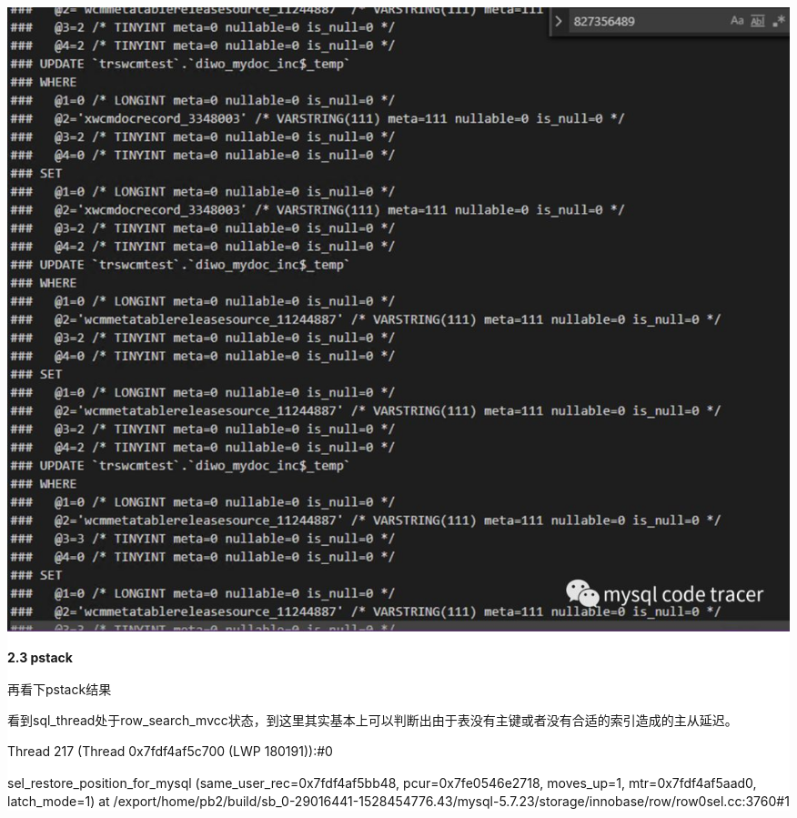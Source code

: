 


![ ](.pics/clip_image002-1598930244387.jpg)





 

**2.3 pstack**

再看下pstack结果

看到sql_thread处于row_search_mvcc状态，到这里其实基本上可以判断出由于表没有主键或者没有合适的索引造成的主从延迟。

Thread 217 (Thread 0x7fdf4af5c700 (LWP 180191)):#0

sel_restore_position_for_mysql (same_user_rec=0x7fdf4af5bb48, pcur=0x7fe0546e2718, moves_up=1, mtr=0x7fdf4af5aad0, latch_mode=1) at /export/home/pb2/build/sb_0-29016441-1528454776.43/mysql-5.7.23/storage/innobase/row/row0sel.cc:3760#1
